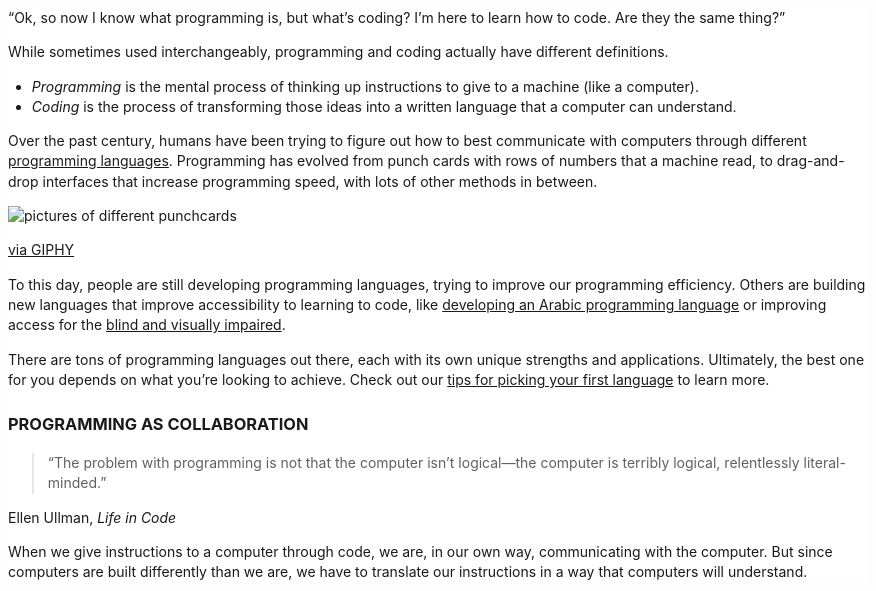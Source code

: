 “Ok, so now I know what programming is, but what’s coding? I’m here to
learn how to code. Are they the same thing?”

While sometimes used interchangeably, programming and coding actually
have different definitions.

- *Programming* is the mental process of thinking up instructions to
  give to a machine (like a computer).
- *Coding* is the process of transforming those ideas into a written
  language that a computer can understand.

Over the past century, humans have been trying to figure out how to best
communicate with computers through different <a
href="https://www.codecademy.com/resources/blog/programming-languages/"
class="e14vpv2g1 gamut-xro1w8-ResetElement-Anchor-AnchorBase e1bhhzie0"
target="_blank">programming languages</a>. Programming has evolved from
punch cards with rows of numbers that a machine read, to drag-and-drop
interfaces that increase programming speed, with lots of other methods
in between.

<img src="https://media.giphy.com/media/1YhafU1NFtethNxJwa/giphy.gif"
class="img__1JGFO2nlisObc3KeOSGPRp"
alt="pictures of different punchcards" />

<a href="https://giphy.com/gifs/punch-card-computer-1YhafU1NFtethNxJwa"
class="e14vpv2g1 gamut-xro1w8-ResetElement-Anchor-AnchorBase e1bhhzie0"
target="_blank" rel="noopener">via GIPHY</a>

To this day, people are still developing programming languages, trying
to improve our programming efficiency. Others are building new languages
that improve accessibility to learning to code, like
<a href="http://nas.sr/%D9%82%D9%84%D8%A8/"
class="e14vpv2g1 gamut-xro1w8-ResetElement-Anchor-AnchorBase e1bhhzie0"
target="_blank" rel="noopener">developing an Arabic programming
language</a> or improving access for the
<a href="https://wp.nyu.edu/ability/"
class="e14vpv2g1 gamut-xro1w8-ResetElement-Anchor-AnchorBase e1bhhzie0"
target="_blank" rel="noopener">blind and visually impaired</a>.

There are tons of programming languages out there, each with its own
unique strengths and applications. Ultimately, the best one for you
depends on what you’re looking to achieve. Check out our <a
href="https://www.codecademy.com/resources/blog/what-programming-language-should-i-learn/"
class="e14vpv2g1 gamut-xro1w8-ResetElement-Anchor-AnchorBase e1bhhzie0"
target="_blank">tips for picking your first language</a> to learn more.

### PROGRAMMING AS COLLABORATION

> “The problem with programming is not that the computer isn’t
> logical—the computer is terribly logical, relentlessly
> literal-minded.”

Ellen Ullman, *Life in Code*

When we give instructions to a computer through code, we are, in our own
way, communicating with the computer. But since computers are built
differently than we are, we have to translate our instructions in a way
that computers will understand.
